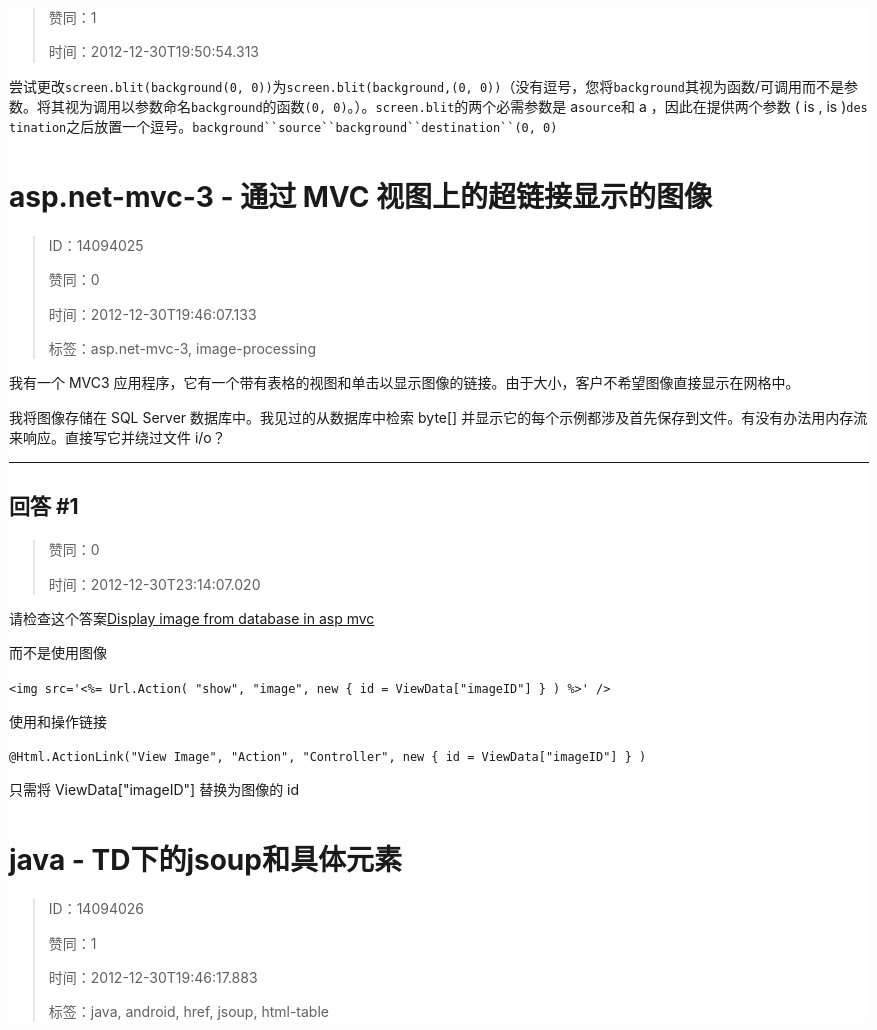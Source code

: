 > 赞同：1
> 
> 时间：2012-12-30T19:50:54.313

尝试更改`screen.blit(background(0, 0))`为`screen.blit(background,(0, 0))`（没有逗号，您将`background`其视为函数/可调用而不是参数。将其视为调用以参数命名`background`的函数`(0, 0)`。）。`screen.blit`的两个必需参数是 a`source`和 a ，因此在提供两个参数 ( is , is )`destination`之后放置一个逗号。`background``source``background``destination``(0, 0)`

# asp.net-mvc-3 - 通过 MVC 视图上的超链接显示的图像

> ID：14094025
> 
> 赞同：0
> 
> 时间：2012-12-30T19:46:07.133
> 
> 标签：asp.net-mvc-3, image-processing

我有一个 MVC3 应用程序，它有一个带有表格的视图和单击以显示图像的链接。由于大小，客户不希望图像直接显示在网格中。

我将图像存储在 SQL Server 数据库中。我见过的从数据库中检索 byte[] 并显示它的每个示例都涉及首先保存到文件。有没有办法用内存流来响应。直接写它并绕过文件 i/o？

* * *

## 回答 #1

> 赞同：0
> 
> 时间：2012-12-30T23:14:07.020

请检查这个答案[Display image from database in asp mvc](https://stackoverflow.com/questions/880515/display-image-from-database-in-asp-mvc)

而不是使用图像

```
<img src='<%= Url.Action( "show", "image", new { id = ViewData["imageID"] } ) %>' /> 
```

使用和操作链接

```
@Html.ActionLink("View Image", "Action", "Controller", new { id = ViewData["imageID"] } ) 
```

只需将 ViewData["imageID"] 替换为图像的 id

# java - TD下的jsoup和具体元素

> ID：14094026
> 
> 赞同：1
> 
> 时间：2012-12-30T19:46:17.883
> 
> 标签：java, android, href, jsoup, html-table
